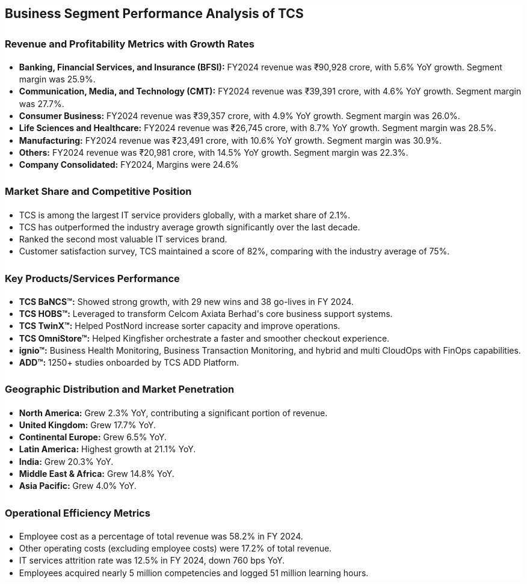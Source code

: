 ## Business Segment Performance Analysis of TCS

### Revenue and Profitability Metrics with Growth Rates

*   **Banking, Financial Services, and Insurance (BFSI):** FY2024 revenue was ₹90,928 crore, with 5.6% YoY growth. Segment margin was 25.9%.
*   **Communication, Media, and Technology (CMT):** FY2024 revenue was ₹39,391 crore, with 4.6% YoY growth. Segment margin was 27.7%.
*   **Consumer Business:** FY2024 revenue was ₹39,357 crore, with 4.9% YoY growth. Segment margin was 26.0%.
*   **Life Sciences and Healthcare:** FY2024 revenue was ₹26,745 crore, with 8.7% YoY growth. Segment margin was 28.5%.
*   **Manufacturing:** FY2024 revenue was ₹23,491 crore, with 10.6% YoY growth. Segment margin was 30.9%.
*   **Others:** FY2024 revenue was ₹20,981 crore, with 14.5% YoY growth. Segment margin was 22.3%.
*   **Company Consolidated:** FY2024, Margins were 24.6%

### Market Share and Competitive Position

*   TCS is among the largest IT service providers globally, with a market share of 2.1%.
*   TCS has outperformed the industry average growth significantly over the last decade.
*   Ranked the second most valuable IT services brand.
*   Customer satisfaction survey, TCS maintained a score of 82%, comparing with the industry average of 75%.

### Key Products/Services Performance

*   **TCS BaNCS™:** Showed strong growth, with 29 new wins and 38 go-lives in FY 2024.
*   **TCS HOBS™:** Leveraged to transform Celcom Axiata Berhad's core business support systems.
*   **TCS TwinX™:** Helped PostNord increase sorter capacity and improve operations.
*   **TCS OmniStore™:** Helped Kingfisher orchestrate a faster and smoother checkout experience.
*   **ignio™:** Business Health Monitoring, Business Transaction Monitoring, and hybrid and multi CloudOps with FinOps capabilities.
*   **ADD™:** 1250+ studies onboarded by TCS ADD Platform.

### Geographic Distribution and Market Penetration

*   **North America:** Grew 2.3% YoY, contributing a significant portion of revenue.
*   **United Kingdom:** Grew 17.7% YoY.
*   **Continental Europe:** Grew 6.5% YoY.
*   **Latin America:** Highest growth at 21.1% YoY.
*   **India:** Grew 20.3% YoY.
*   **Middle East & Africa:** Grew 14.8% YoY.
*   **Asia Pacific:** Grew 4.0% YoY.

### Operational Efficiency Metrics

*   Employee cost as a percentage of total revenue was 58.2% in FY 2024.
*   Other operating costs (excluding employee costs) were 17.2% of total revenue.
*   IT services attrition rate was 12.5% in FY 2024, down 760 bps YoY.
*   Employees acquired nearly 5 million competencies and logged 51 million learning hours.

